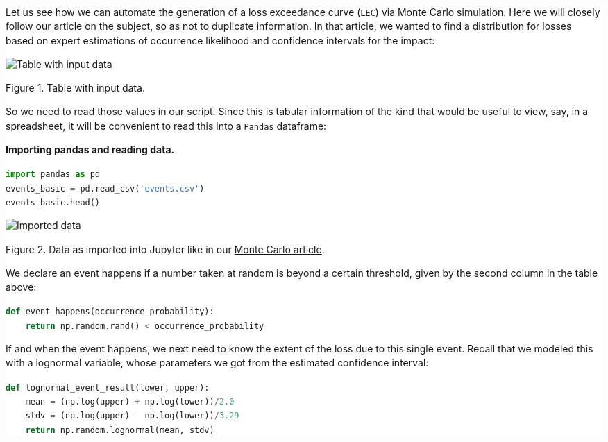 Let us see how we can automate the generation of a loss exceedance curve
(`LEC`) via Monte Carlo simulation. Here we will closely follow our
[article on the subject](../monetizing-vulnerabilities/), so as not to
duplicate information. In that article, we wanted to find a distribution
for losses based on expert estimations of occurrence likelihood and
confidence intervals for the impact:

<div class="imgblock">

![Table with input data](https://res.cloudinary.com/fluid-attacks/image/upload/v1620330936/blog/monetizing-vulnerabilities/loss-risks-table_rvmog1.webp)

<div class="title">

Figure 1. Table with input data.

</div>

</div>

So we need to read those values in our script. Since this is tabular
information of the kind that would be useful to view, say, in a
spreadsheet, it will be convenient to read this into a `Pandas`
dataframe:

**Importing pandas and reading data.**

``` python
import pandas as pd
events_basic = pd.read_csv('events.csv')
events_basic.head()
```

<div class="imgblock">

![Imported data](https://res.cloudinary.com/fluid-attacks/image/upload/v1620330977/blog/quantitative-python/data-imported_eadlea.webp)

<div class="title">

Figure 2. Data as imported into Jupyter like in our [Monte Carlo
article](../monetizing-vulnerabilities/#input-data).

</div>

</div>

We declare an event happens if a number taken at random is beyond a
certain threshold, given by the second column in the table above:

``` python
def event_happens(occurrence_probability):
    return np.random.rand() < occurrence_probability
```

If and when the event happens, we next need to know the extent of the
loss due to this single event. Recall that we modeled this with a
lognormal variable, whose parameters we got from the estimated
confidence interval:

``` python
def lognormal_event_result(lower, upper):
    mean = (np.log(upper) + np.log(lower))/2.0
    stdv = (np.log(upper) - np.log(lower))/3.29
    return np.random.lognormal(mean, stdv)
```
